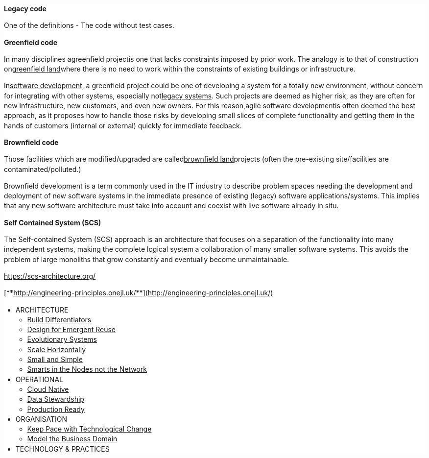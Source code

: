 

**Legacy code**

One of the definitions - The code without test cases.



**Greenfield code**

In many disciplines agreenfield projectis one that lacks constraints imposed by prior work. The analogy is to that of construction on[greenfield land](https://en.m.wikipedia.org/wiki/Greenfield_land)where there is no need to work within the constraints of existing buildings or infrastructure.



In[software development](https://en.m.wikipedia.org/wiki/Software_development), a greenfield project could be one of developing a system for a totally new environment, without concern for integrating with other systems, especially not[legacy systems](https://en.m.wikipedia.org/wiki/Legacy_system). Such projects are deemed as higher risk, as they are often for new infrastructure, new customers, and even new owners. For this reason,[agile software development](https://en.m.wikipedia.org/wiki/Agile_software_development)is often deemed the best approach, as it proposes how to handle those risks by developing small slices of complete functionality and getting them in the hands of customers (internal or external) quickly for immediate feedback.



**Brownfield code**

Those facilities which are modified/upgraded are called[brownfield land](https://en.m.wikipedia.org/wiki/Brownfield_land)projects (often the pre-existing site/facilities are contaminated/polluted.)



Brownfield development is a term commonly used in the IT industry to describe problem spaces needing the development and deployment of new software systems in the immediate presence of existing (legacy) software applications/systems. This implies that any new software architecture must take into account and coexist with live software already in situ.



**Self Contained System (SCS)**

The Self-contained System (SCS) approach is an architecture that focuses on a separation of the functionality into many independent systems, making the complete logical system a collaboration of many smaller software systems. This avoids the problem of large monoliths that grow constantly and eventually become unmaintainable.

<https://scs-architecture.org/>



[**http://engineering-principles.onejl.uk/**](http://engineering-principles.onejl.uk/)
-   ARCHITECTURE
    -   [Build Differentiators](http://engineering-principles.onejl.uk/architecture/Build_Differentiators.html)
    -   [Design for Emergent Reuse](http://engineering-principles.onejl.uk/architecture/Design_for_Emergent_Reuse.html)
    -   [Evolutionary Systems](http://engineering-principles.onejl.uk/architecture/Evolutionary_Systems.html)
    -   [Scale Horizontally](http://engineering-principles.onejl.uk/architecture/Scale_Horizontally.html)
    -   [Small and Simple](http://engineering-principles.onejl.uk/architecture/Small_and_Simple.html)
    -   [Smarts in the Nodes not the Network](http://engineering-principles.onejl.uk/architecture/Smarts_in_the_Nodes_not_the_Network.html)
-   OPERATIONAL
    -   [Cloud Native](http://engineering-principles.onejl.uk/operational/Cloud_Native.html)
    -   [Data Stewardship](http://engineering-principles.onejl.uk/operational/Data_Stewardship.html)
    -   [Production Ready](http://engineering-principles.onejl.uk/operational/Production_Ready.html)
-   ORGANISATION
    -   [Keep Pace with Technological Change](http://engineering-principles.onejl.uk/organisation/Keep_Pace_with_Technological_Change.html)
    -   [Model the Business Domain](http://engineering-principles.onejl.uk/organisation/Model_the_Business_Domain.html)
-   TECHNOLOGY & PRACTICES
